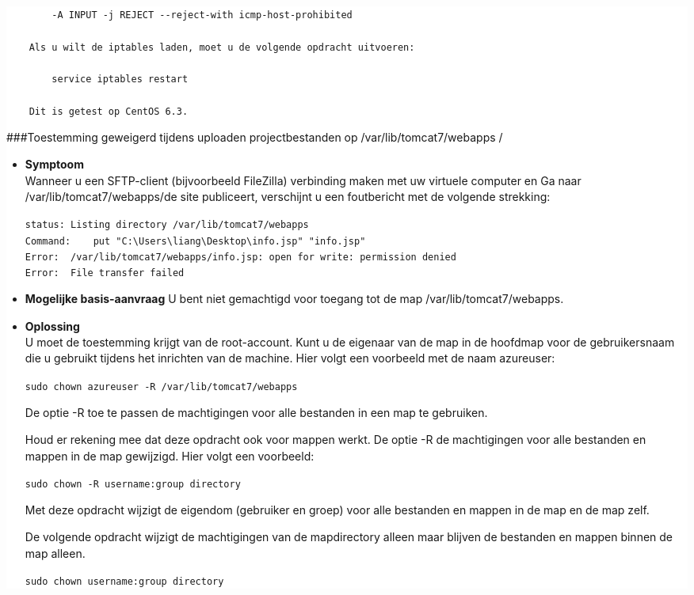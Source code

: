             -A INPUT -j REJECT --reject-with icmp-host-prohibited  

        Als u wilt de iptables laden, moet u de volgende opdracht uitvoeren:  

            service iptables restart  

        Dit is getest op CentOS 6.3.

###<a name="permission-denied-when-upload-you-project-files-to-varlibtomcat7webapps"></a>Toestemming geweigerd tijdens uploaden projectbestanden op /var/lib/tomcat7/webapps /  

-   **Symptoom**  
Wanneer u een SFTP-client (bijvoorbeeld FileZilla) verbinding maken met uw virtuele computer en Ga naar /var/lib/tomcat7/webapps/de site publiceert, verschijnt u een foutbericht met de volgende strekking:  

        status: Listing directory /var/lib/tomcat7/webapps
        Command:    put "C:\Users\liang\Desktop\info.jsp" "info.jsp"
        Error:  /var/lib/tomcat7/webapps/info.jsp: open for write: permission denied
        Error:  File transfer failed

-   **Mogelijke basis-aanvraag** U bent niet gemachtigd voor toegang tot de map /var/lib/tomcat7/webapps.  
-   **Oplossing**  
U moet de toestemming krijgt van de root-account. Kunt u de eigenaar van de map in de hoofdmap voor de gebruikersnaam die u gebruikt tijdens het inrichten van de machine. Hier volgt een voorbeeld met de naam azureuser:  

        sudo chown azureuser -R /var/lib/tomcat7/webapps

    De optie -R toe te passen de machtigingen voor alle bestanden in een map te gebruiken.  

    Houd er rekening mee dat deze opdracht ook voor mappen werkt. De optie -R de machtigingen voor alle bestanden en mappen in de map gewijzigd. Hier volgt een voorbeeld:  

        sudo chown -R username:group directory  

    Met deze opdracht wijzigt de eigendom (gebruiker en groep) voor alle bestanden en mappen in de map en de map zelf.  

    De volgende opdracht wijzigt de machtigingen van de mapdirectory alleen maar blijven de bestanden en mappen binnen de map alleen.  

        sudo chown username:group directory



[1]: ./media/virtual-machines-linux-classic-setup-tomcat/virtual-machines-linux-setup-tomcat7-linux-01.png
[2]: ./media/virtual-machines-linux-classic-setup-tomcat/virtual-machines-linux-setup-tomcat7-linux-02.png
[3]: ./media/virtual-machines-linux-classic-setup-tomcat/virtual-machines-linux-setup-tomcat7-linux-03.png
[4]: ./media/virtual-machines-linux-classic-setup-tomcat/virtual-machines-linux-setup-tomcat7-linux-04.png
[5]: ./media/virtual-machines-linux-classic-setup-tomcat/virtual-machines-linux-setup-tomcat7-linux-05.png
[6]: ./media/virtual-machines-linux-classic-setup-tomcat/virtual-machines-linux-setup-tomcat7-linux-06.png
[7]: ./media/virtual-machines-linux-classic-setup-tomcat/virtual-machines-linux-setup-tomcat7-linux-07.png
[8]: ./media/virtual-machines-linux-classic-setup-tomcat/virtual-machines-linux-setup-tomcat7-linux-08.png
[9]: ./media/virtual-machines-linux-classic-setup-tomcat/virtual-machines-linux-setup-tomcat7-linux-09.png
[10]: ./media/virtual-machines-linux-classic-setup-tomcat/virtual-machines-linux-setup-tomcat7-linux-10.png
[11]: ./media/virtual-machines-linux-classic-setup-tomcat/virtual-machines-linux-setup-tomcat7-linux-11.png
[12]: ./media/virtual-machines-linux-classic-setup-tomcat/virtual-machines-linux-setup-tomcat7-linux-12.png
[13]: ./media/virtual-machines-linux-classic-setup-tomcat/virtual-machines-linux-setup-tomcat7-linux-13.png
[14]: ./media/virtual-machines-linux-classic-setup-tomcat/virtual-machines-linux-setup-tomcat7-linux-14.png
[15]: ./media/virtual-machines-linux-classic-setup-tomcat/virtual-machines-linux-setup-tomcat7-linux-15.png
[16]: ./media/virtual-machines-linux-classic-setup-tomcat/virtual-machines-linux-setup-tomcat7-linux-16.png
[17]: ./media/virtual-machines-linux-classic-setup-tomcat/virtual-machines-linux-setup-tomcat7-linux-17.png
[18]: ./media/virtual-machines-linux-classic-setup-tomcat/virtual-machines-linux-setup-tomcat7-linux-18.png
